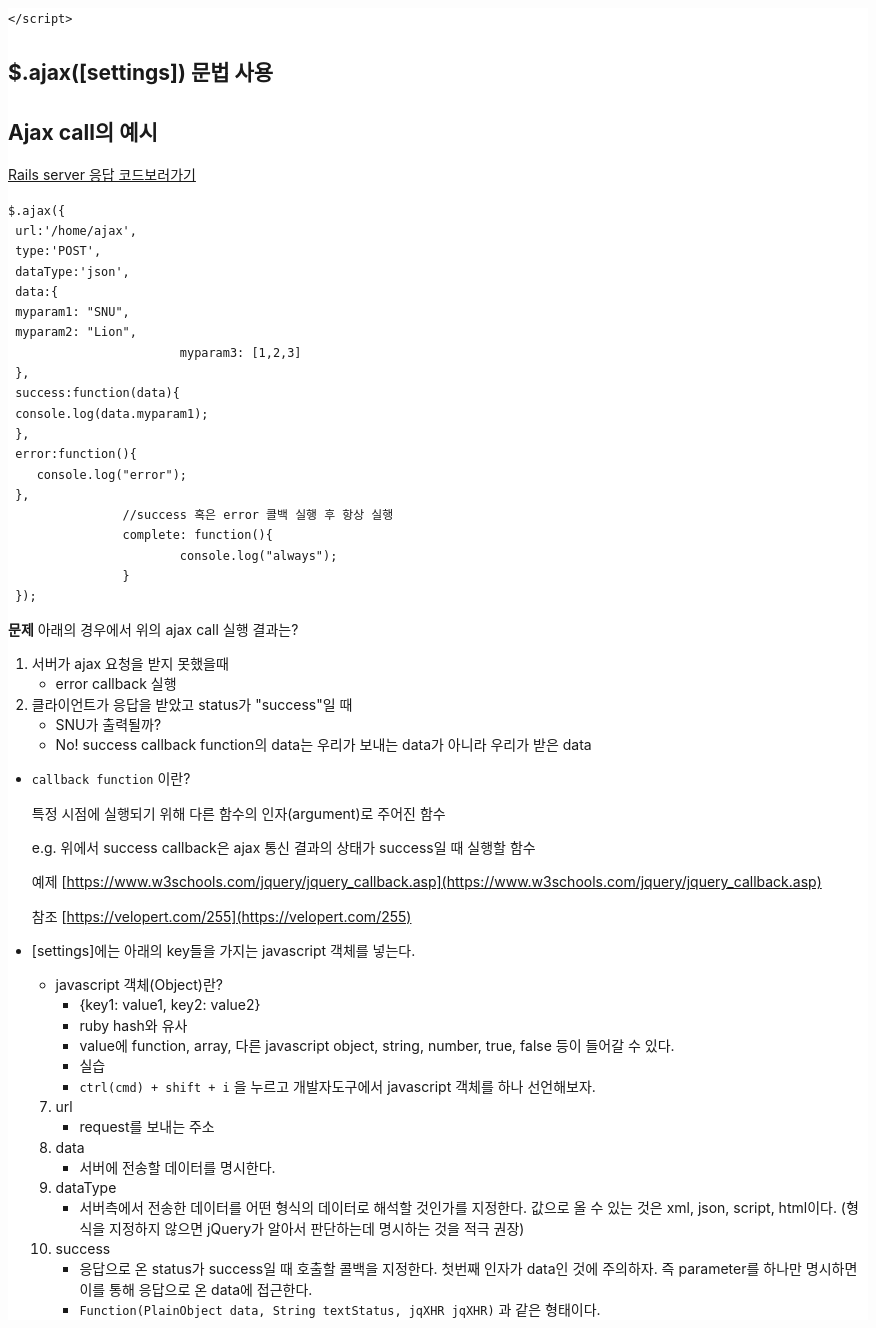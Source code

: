 	</script>

## $.ajax([settings]) 문법 사용

## Ajax call의 예시

 [Rails server 응답 코드보러가기](https://www.notion.so/170429-AJAX_-4e01faa2623042ccafeecd0df959e25d#8e7e9313fbc64ce3ad7e7fa1813cc670) 

	$.ajax({
	 url:'/home/ajax',
	 type:'POST',
	 dataType:'json',
	 data:{
	 myparam1: "SNU",
	 myparam2: "Lion",
							myparam3: [1,2,3]
	 },
	 success:function(data){
	 console.log(data.myparam1);
	 },
	 error:function(){
	 	console.log("error");
	 },
					//success 혹은 error 콜백 실행 후 항상 실행
					complete: function(){
							console.log("always");
					}
	 });

 **문제** 아래의 경우에서 위의 ajax call 실행 결과는?

1. 서버가 ajax 요청을 받지 못했을때
	- error callback 실행
1. 클라이언트가 응답을 받았고 status가 "success"일 때
	- SNU가 출력될까?
	- No! success callback function의 data는 우리가 보내는 data가 아니라 우리가 받은 data
-  `callback function` 이란?

	특정 시점에 실행되기 위해 다른 함수의 인자(argument)로 주어진 함수 

	e.g. 위에서 success callback은 ajax 통신 결과의 상태가 success일 때 실행할 함수 

	예제 [https://www.w3schools.com/jquery/jquery_callback.asp](https://www.w3schools.com/jquery/jquery_callback.asp) 

	참조 [https://velopert.com/255](https://velopert.com/255) 

- [settings]에는 아래의 key들을 가지는 javascript 객체를 넣는다.
	- javascript 객체(Object)란?
		- {key1: value1, key2: value2}
		- ruby hash와 유사
		- value에 function, array, 다른 javascript object, string, number, true, false 등이 들어갈 수 있다. 
		- 실습
		-  `ctrl(cmd) + shift + i` 을 누르고 개발자도구에서 javascript 객체를 하나 선언해보자. 
	7. url
		- request를 보내는 주소
	7. data
		- 서버에 전송할 데이터를 명시한다. 
	7. dataType
		- 서버측에서 전송한 데이터를 어떤 형식의 데이터로 해석할 것인가를 지정한다. 값으로 올 수 있는 것은 xml, json, script, html이다. (형식을 지정하지 않으면 jQuery가 알아서 판단하는데 명시하는 것을 적극 권장)
	7. success
		- 응답으로 온 status가 success일 때 호출할 콜백을 지정한다. 첫번째 인자가 data인 것에 주의하자. 즉 parameter를 하나만 명시하면 이를 통해 응답으로 온 data에 접근한다.
		-  `Function(PlainObject data, String textStatus, jqXHR jqXHR)` 과 같은 형태이다.